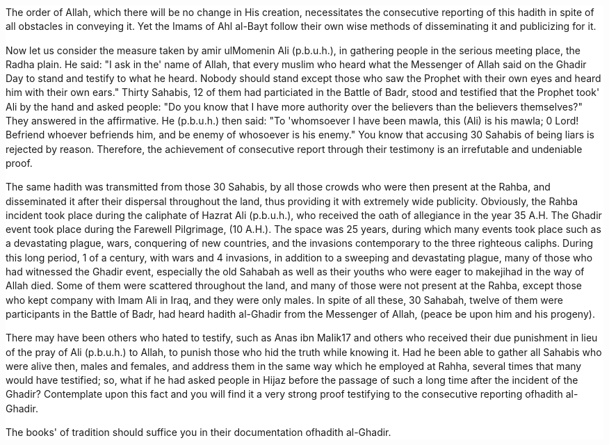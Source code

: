 The order of Allah, which there will be no change in His creation,
necessitates the consecutive reporting of this hadith in spite of all
obstacles in conveying it. Yet the Imams of Ahl al-Bayt follow their own
wise methods of disseminating it and publicizing for it.

Now let us consider the measure taken by amir ulMomenin Ali (p.b.u.h.),
in gathering people in the serious meeting place, the Radha plain. He
said: "I ask in the' name of Allah, that every muslim who heard what the
Messenger of Allah said on the Ghadir Day to stand and testify to what
he heard. Nobody should stand except those who saw the Prophet with
their own eyes and heard him with their own ears." Thirty Sahabis, 12 of
them had particiated in the Battle of Badr, stood and testified that the
Prophet took' Ali by the hand and asked people: "Do you know that I have
more authority over the believers than the believers themselves?" They
answered in the affirmative. He (p.b.u.h.) then said: "To 'whomsoever I
have been mawla, this (Ali) is his mawla; 0 Lord! Befriend whoever
befriends him, and be enemy of whosoever is his enemy." You know that
accusing 30 Sahabis of being liars is rejected by reason. Therefore, the
achievement of consecutive report through their testimony is an
irrefutable and undeniable proof.

The same hadith was transmitted from those 30 Sahabis, by all those
crowds who were then present at the Rahba, and disseminated it after
their dispersal throughout the land, thus providing it with extremely
wide publicity. Obviously, the Rahba incident took place during the
caliphate of Hazrat Ali (p.b.u.h.), who received the oath of allegiance
in the year 35 A.H. The Ghadir event took place during the Farewell
Pilgrimage, (10 A.H.). The space was 25 years, during which many events
took place such as a devastating plague, wars, conquering of new
countries, and the invasions contemporary to the three righteous
caliphs. During this long period, 1 of a century, with wars and 4
invasions, in addition to a sweeping and devastating plague, many of
those who had witnessed the Ghadir event, especially the old Sahabah as
well as their youths who were eager to makejihad in the way of Allah
died. Some of them were scattered throughout the land, and many of those
were not present at the Rahba, except those who kept company with Imam
Ali in Iraq, and they were only males. In spite of all these, 30
Sahabah, twelve of them were participants in the Battle of Badr, had
heard hadith al-Ghadir from the Messenger of Allah, (peace be upon him
and his progeny).

There may have been others who hated to testify, such as Anas ibn
MaIik17 and others who received their due punishment in lieu of the pray
of Ali (p.b.u.h.) to Allah, to punish those who hid the truth while
knowing it. Had he been able to gather all Sahabis who were alive then,
males and females, and address them in the same way which he employed at
Rahha, several times that many would have testified; so, what if he had
asked people in Hijaz before the passage of such a long time after the
incident of the Ghadir? Contemplate upon this fact and you will find it
a very strong proof testifying to the consecutive reporting ofhadith
al-Ghadir.

The books' of tradition should suffice you in their documentation
ofhadith al-Ghadir.
